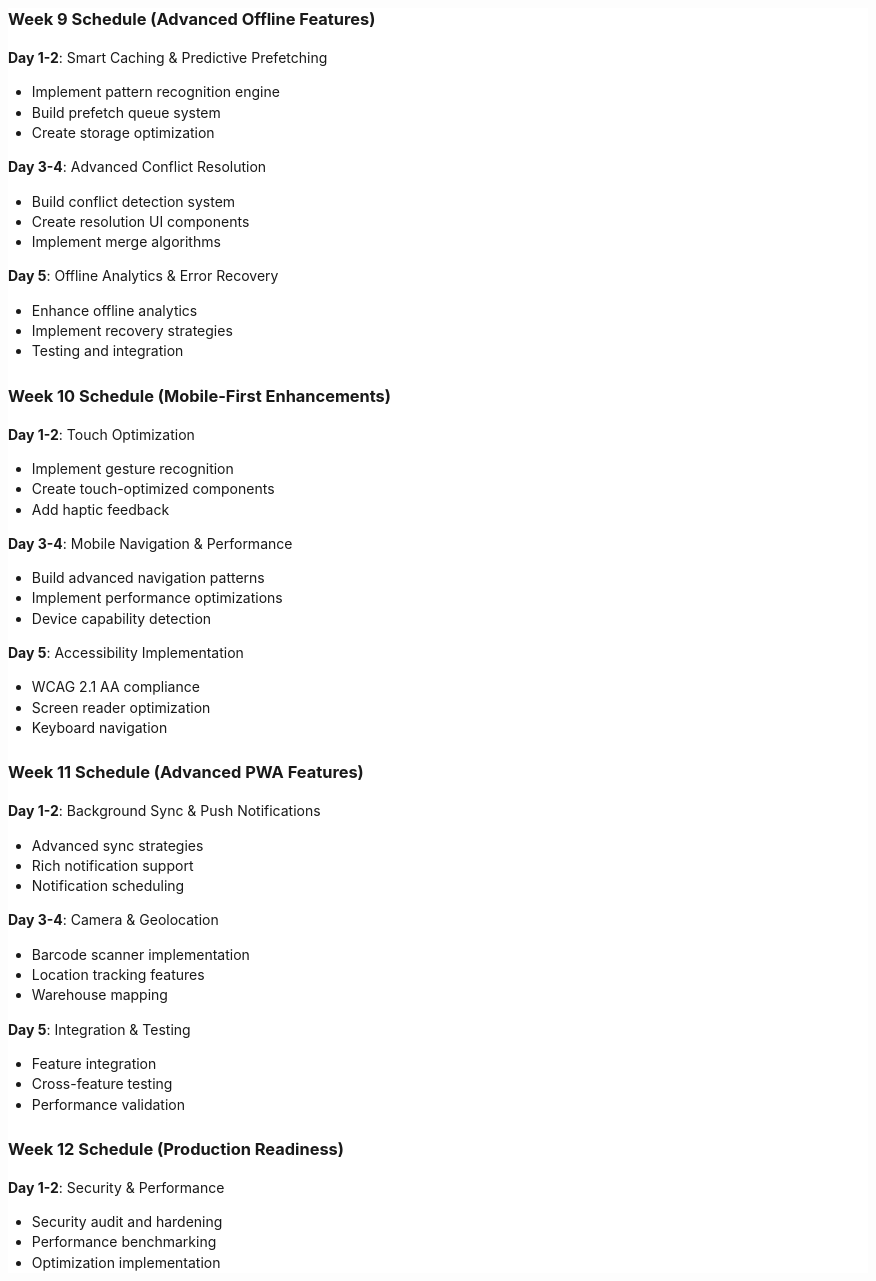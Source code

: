 ### Week 9 Schedule (Advanced Offline Features)
**Day 1-2**: Smart Caching & Predictive Prefetching
- Implement pattern recognition engine
- Build prefetch queue system
- Create storage optimization

**Day 3-4**: Advanced Conflict Resolution
- Build conflict detection system
- Create resolution UI components
- Implement merge algorithms

**Day 5**: Offline Analytics & Error Recovery
- Enhance offline analytics
- Implement recovery strategies
- Testing and integration

### Week 10 Schedule (Mobile-First Enhancements)
**Day 1-2**: Touch Optimization
- Implement gesture recognition
- Create touch-optimized components
- Add haptic feedback

**Day 3-4**: Mobile Navigation & Performance
- Build advanced navigation patterns
- Implement performance optimizations
- Device capability detection

**Day 5**: Accessibility Implementation
- WCAG 2.1 AA compliance
- Screen reader optimization
- Keyboard navigation

### Week 11 Schedule (Advanced PWA Features)
**Day 1-2**: Background Sync & Push Notifications
- Advanced sync strategies
- Rich notification support
- Notification scheduling

**Day 3-4**: Camera & Geolocation
- Barcode scanner implementation
- Location tracking features
- Warehouse mapping

**Day 5**: Integration & Testing
- Feature integration
- Cross-feature testing
- Performance validation

### Week 12 Schedule (Production Readiness)
**Day 1-2**: Security & Performance
- Security audit and hardening
- Performance benchmarking
- Optimization implementation
